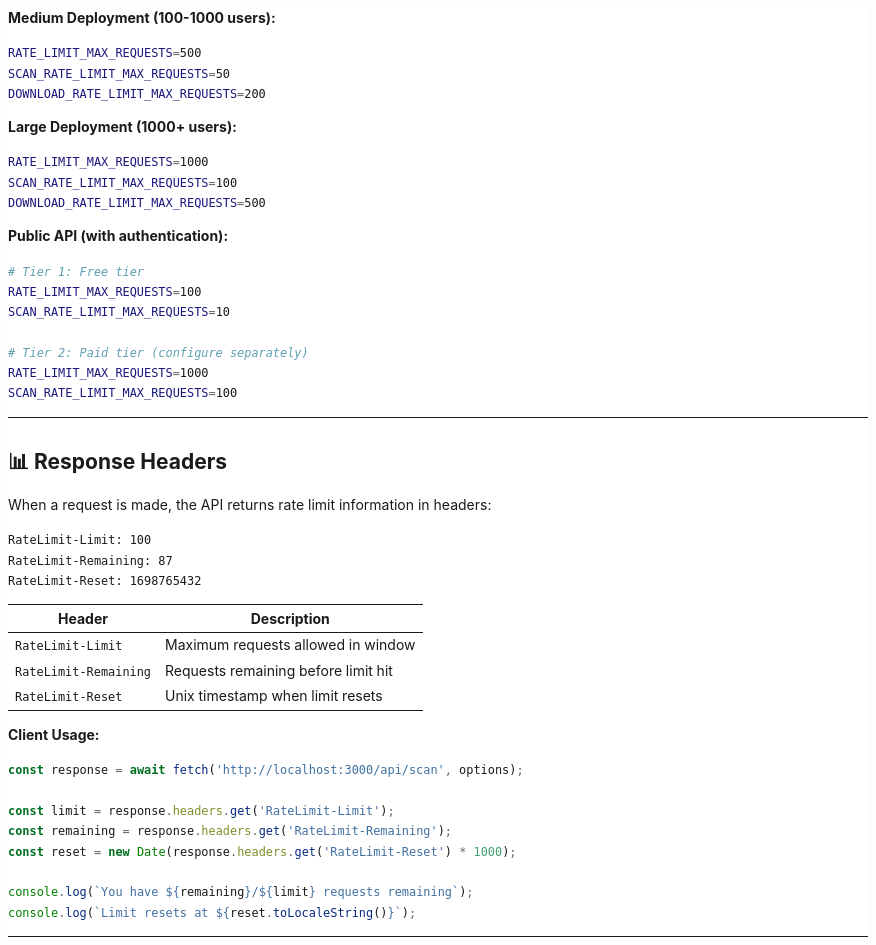 **Medium Deployment (100-1000 users):**
```bash
RATE_LIMIT_MAX_REQUESTS=500
SCAN_RATE_LIMIT_MAX_REQUESTS=50
DOWNLOAD_RATE_LIMIT_MAX_REQUESTS=200
```

**Large Deployment (1000+ users):**
```bash
RATE_LIMIT_MAX_REQUESTS=1000
SCAN_RATE_LIMIT_MAX_REQUESTS=100
DOWNLOAD_RATE_LIMIT_MAX_REQUESTS=500
```

**Public API (with authentication):**
```bash
# Tier 1: Free tier
RATE_LIMIT_MAX_REQUESTS=100
SCAN_RATE_LIMIT_MAX_REQUESTS=10

# Tier 2: Paid tier (configure separately)
RATE_LIMIT_MAX_REQUESTS=1000
SCAN_RATE_LIMIT_MAX_REQUESTS=100
```

---

## 📊 Response Headers

When a request is made, the API returns rate limit information in headers:

```http
RateLimit-Limit: 100
RateLimit-Remaining: 87
RateLimit-Reset: 1698765432
```

| Header | Description |
|--------|-------------|
| `RateLimit-Limit` | Maximum requests allowed in window |
| `RateLimit-Remaining` | Requests remaining before limit hit |
| `RateLimit-Reset` | Unix timestamp when limit resets |

**Client Usage:**
```javascript
const response = await fetch('http://localhost:3000/api/scan', options);

const limit = response.headers.get('RateLimit-Limit');
const remaining = response.headers.get('RateLimit-Remaining');
const reset = new Date(response.headers.get('RateLimit-Reset') * 1000);

console.log(`You have ${remaining}/${limit} requests remaining`);
console.log(`Limit resets at ${reset.toLocaleString()}`);
```

---